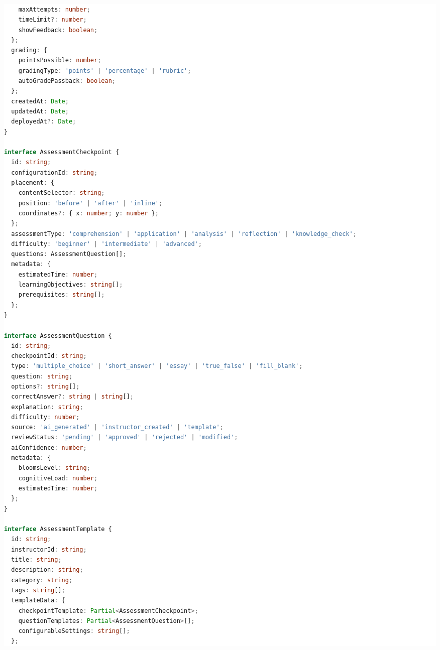 ```typescript
    maxAttempts: number;
    timeLimit?: number;
    showFeedback: boolean;
  };
  grading: {
    pointsPossible: number;
    gradingType: 'points' | 'percentage' | 'rubric';
    autoGradePassback: boolean;
  };
  createdAt: Date;
  updatedAt: Date;
  deployedAt?: Date;
}

interface AssessmentCheckpoint {
  id: string;
  configurationId: string;
  placement: {
    contentSelector: string;
    position: 'before' | 'after' | 'inline';
    coordinates?: { x: number; y: number };
  };
  assessmentType: 'comprehension' | 'application' | 'analysis' | 'reflection' | 'knowledge_check';
  difficulty: 'beginner' | 'intermediate' | 'advanced';
  questions: AssessmentQuestion[];
  metadata: {
    estimatedTime: number;
    learningObjectives: string[];
    prerequisites: string[];
  };
}

interface AssessmentQuestion {
  id: string;
  checkpointId: string;
  type: 'multiple_choice' | 'short_answer' | 'essay' | 'true_false' | 'fill_blank';
  question: string;
  options?: string[];
  correctAnswer?: string | string[];
  explanation: string;
  difficulty: number;
  source: 'ai_generated' | 'instructor_created' | 'template';
  reviewStatus: 'pending' | 'approved' | 'rejected' | 'modified';
  aiConfidence: number;
  metadata: {
    bloomsLevel: string;
    cognitiveLoad: number;
    estimatedTime: number;
  };
}

interface AssessmentTemplate {
  id: string;
  instructorId: string;
  title: string;
  description: string;
  category: string;
  tags: string[];
  templateData: {
    checkpointTemplate: Partial<AssessmentCheckpoint>;
    questionTemplates: Partial<AssessmentQuestion>[];
    configurableSettings: string[];
  };
```
